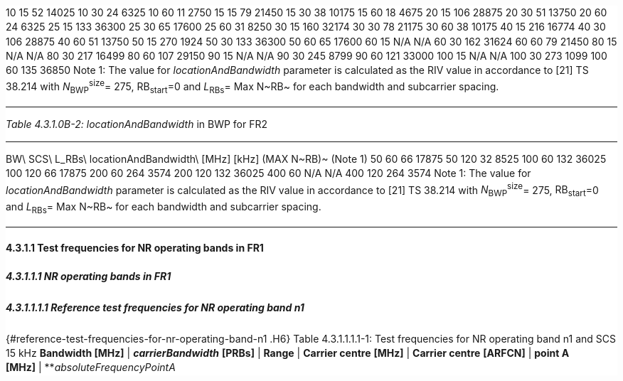 10 15 52 14025
10 30 24 6325
10 60 11 2750
15 15 79 21450
15 30 38 10175
15 60 18 4675
20 15 106 28875
20 30 51 13750
20 60 24 6325
25 15 133 36300
25 30 65 17600
25 60 31 8250
30 15 160 32174
30 30 78 21175
30 60 38 10175
40 15 216 16774
40 30 106 28875
40 60 51 13750
50 15 270 1924
50 30 133 36300
50 60 65 17600
60 15 N/A N/A
60 30 162 31624
60 60 79 21450
80 15 N/A N/A
80 30 217 16499
80 60 107 29150
90 15 N/A N/A
90 30 245 8799
90 60 121 33000
100 15 N/A N/A
100 30 273 1099
100 60 135 36850
Note 1: The value for _locationAndBandwidth_ parameter is calculated as the
RIV value in accordance to [21] TS 38.214 with $N_{\text{BWP}}^{\text{size}}$=
275, $\text{RB}_{\text{start}}$=0 and $L_{\text{RBs}}$= Max N~RB~ for each
bandwidth and subcarrier spacing.
* * *
_Table 4.3.1.0B-2: locationAndBandwidth_ in BWP for FR2
* * *
BW\ SCS\ L_RBs\ locationAndBandwidth\ [MHz] [kHz] (MAX N~RB)~ (Note 1)
50 60 66 17875
50 120 32 8525
100 60 132 36025
100 120 66 17875
200 60 264 3574
200 120 132 36025
400 60 N/A N/A
400 120 264 3574
Note 1: The value for _locationAndBandwidth_ parameter is calculated as the
RIV value in accordance to [21] TS 38.214 with $N_{\text{BWP}}^{\text{size}}$=
275, $\text{RB}_{\text{start}}$=0 and $L_{\text{RBs}}$= Max N~RB~ for each
bandwidth and subcarrier spacing.
* * *
#### 4.3.1.1 Test frequencies for NR operating bands in FR1
##### 4.3.1.1.1 NR operating bands in FR1
##### 4.3.1.1.1.1 Reference test frequencies for NR operating band n1
{#reference-test-frequencies-for-nr-operating-band-n1 .H6}
Table 4.3.1.1.1.1-1: Test frequencies for NR operating band n1 and SCS 15 kHz
**Bandwidth [MHz]** | _**carrierBandwidth**_ **[PRBs]** | **Range** | **Carrier centre** **[MHz]** | **Carrier centre** **[ARFCN]** | **point A  
[MHz]** | **_absoluteFrequencyPointA_  